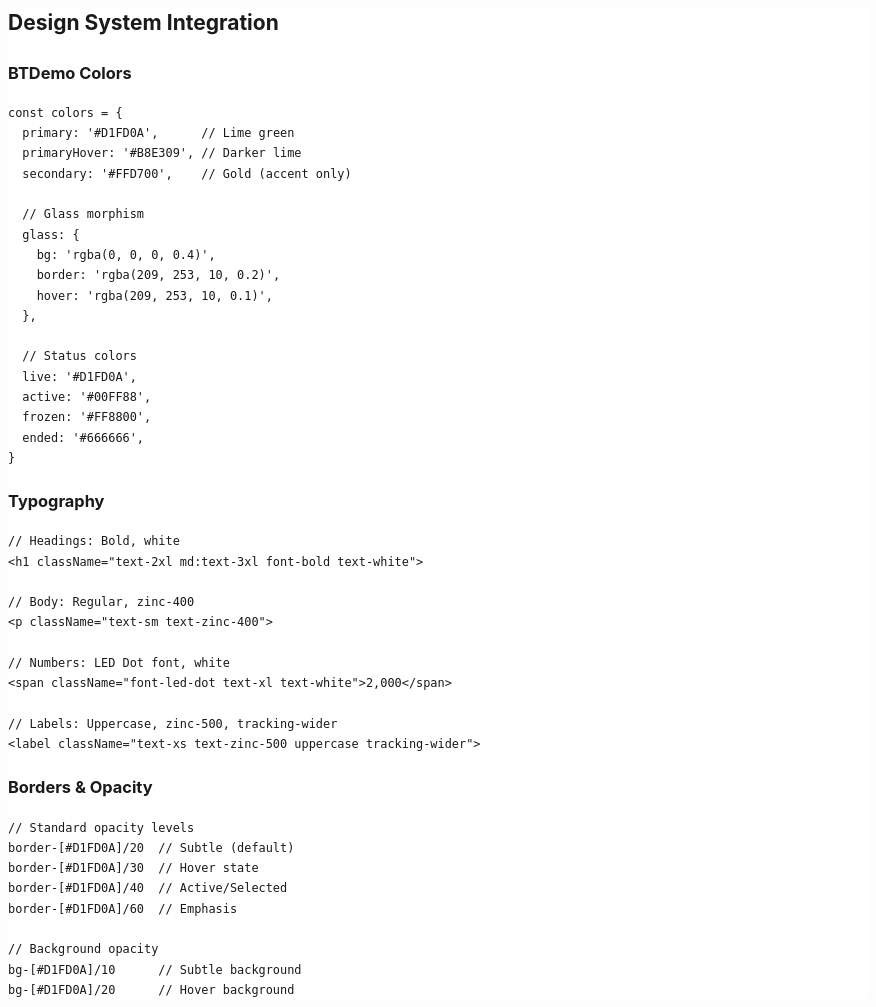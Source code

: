 
## Design System Integration

### BTDemo Colors
```tsx
const colors = {
  primary: '#D1FD0A',      // Lime green
  primaryHover: '#B8E309', // Darker lime
  secondary: '#FFD700',    // Gold (accent only)

  // Glass morphism
  glass: {
    bg: 'rgba(0, 0, 0, 0.4)',
    border: 'rgba(209, 253, 10, 0.2)',
    hover: 'rgba(209, 253, 10, 0.1)',
  },

  // Status colors
  live: '#D1FD0A',
  active: '#00FF88',
  frozen: '#FF8800',
  ended: '#666666',
}
```

### Typography
```tsx
// Headings: Bold, white
<h1 className="text-2xl md:text-3xl font-bold text-white">

// Body: Regular, zinc-400
<p className="text-sm text-zinc-400">

// Numbers: LED Dot font, white
<span className="font-led-dot text-xl text-white">2,000</span>

// Labels: Uppercase, zinc-500, tracking-wider
<label className="text-xs text-zinc-500 uppercase tracking-wider">
```

### Borders & Opacity
```tsx
// Standard opacity levels
border-[#D1FD0A]/20  // Subtle (default)
border-[#D1FD0A]/30  // Hover state
border-[#D1FD0A]/40  // Active/Selected
border-[#D1FD0A]/60  // Emphasis

// Background opacity
bg-[#D1FD0A]/10      // Subtle background
bg-[#D1FD0A]/20      // Hover background
```
